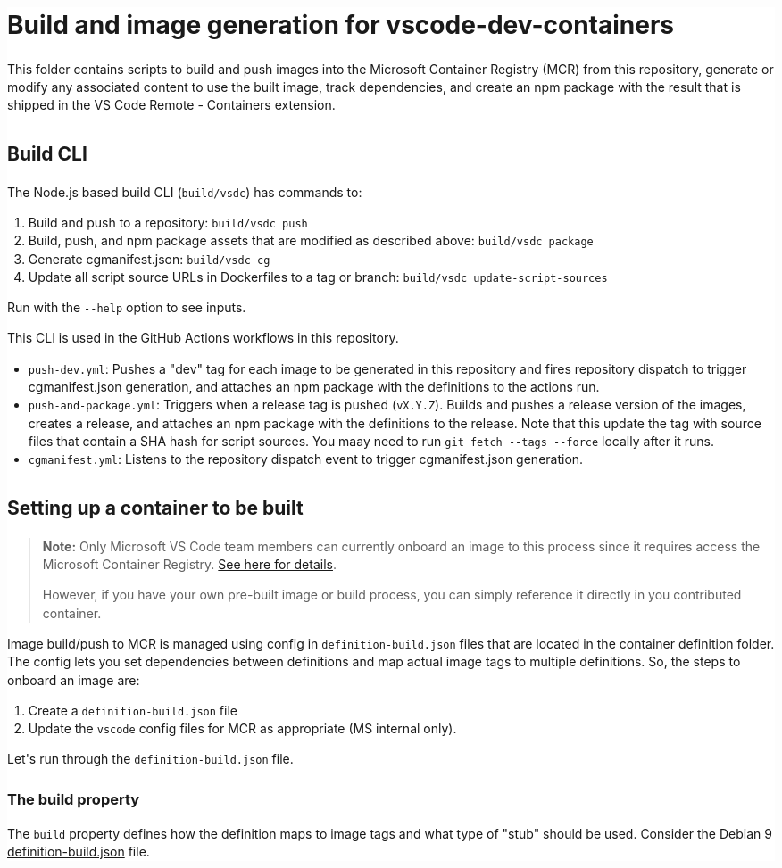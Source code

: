 # Build and image generation for vscode-dev-containers

This folder contains scripts to build and push images into the Microsoft Container Registry (MCR) from this repository, generate or modify any associated content to use the built image, track dependencies, and create an npm package with the result that is shipped in the VS Code Remote - Containers extension.

## Build CLI

The Node.js based build CLI (`build/vsdc`) has commands to:

1. Build and push to a repository: `build/vsdc push`
2. Build, push, and npm package assets that are modified as described above: `build/vsdc package`
3. Generate cgmanifest.json: `build/vsdc cg`
4. Update all script source URLs in Dockerfiles to a tag or branch: `build/vsdc update-script-sources`

Run with the `--help` option to see inputs.

This CLI is used in the GitHub Actions workflows in this repository.

- `push-dev.yml`: Pushes a "dev" tag for each image to be generated in this repository and fires repository dispatch to trigger cgmanifest.json generation, and attaches an npm package with the definitions to the actions run.
- `push-and-package.yml`: Triggers when a release tag is pushed (`vX.Y.Z`). Builds and pushes a release version of the images, creates a release, and attaches an npm package with the definitions to the release. Note that this update the tag with source files that contain a SHA hash for script sources. You maay need to run `git fetch --tags --force` locally after it runs.
- `cgmanifest.yml`: Listens to the repository dispatch event to trigger cgmanifest.json generation.

## Setting up a container to be built

> **Note:** Only Microsoft VS Code team members can currently onboard an image to this process since it requires access the Microsoft Container Registry. [See here for details](https://github.com/microsoft/vscode-internalbacklog/wiki/Remote-Container-Images-MCR-Setup).
>
> However, if you have your own pre-built image or build process, you can simply reference it directly in you contributed container.

Image build/push to MCR is managed using config in `definition-build.json` files that are located in the container definition folder. The config lets you set dependencies between definitions and map actual image tags to multiple definitions. So, the steps to onboard an image are:

1. Create a `definition-build.json` file
2. Update the `vscode` config files for MCR as appropriate (MS internal only).

Let's run through the `definition-build.json` file.

### The build property

The `build` property defines how the definition maps to image tags and what type of "stub" should be used. Consider the Debian 9 [definition-build.json](../containers/debian-9-git/definition-build.json) file.

